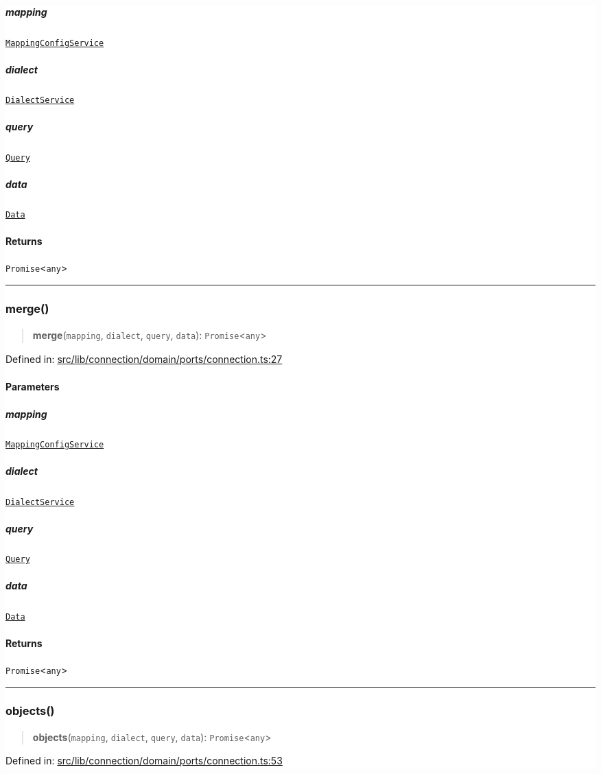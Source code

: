 ##### mapping

[`MappingConfigService`](../classes/MappingConfigService.md)

##### dialect

[`DialectService`](DialectService.md)

##### query

[`Query`](../classes/Query.md)

##### data

[`Data`](../classes/Data.md)

#### Returns

`Promise`\<`any`\>

***

### merge()

> **merge**(`mapping`, `dialect`, `query`, `data`): `Promise`\<`any`\>

Defined in: [src/lib/connection/domain/ports/connection.ts:27](https://github.com/lambda-orm/lambdaorm/blob/d7eed5bd6f40e7e5946b35121d5564379ef251ff/src/lib/connection/domain/ports/connection.ts#L27)

#### Parameters

##### mapping

[`MappingConfigService`](../classes/MappingConfigService.md)

##### dialect

[`DialectService`](DialectService.md)

##### query

[`Query`](../classes/Query.md)

##### data

[`Data`](../classes/Data.md)

#### Returns

`Promise`\<`any`\>

***

### objects()

> **objects**(`mapping`, `dialect`, `query`, `data`): `Promise`\<`any`\>

Defined in: [src/lib/connection/domain/ports/connection.ts:53](https://github.com/lambda-orm/lambdaorm/blob/d7eed5bd6f40e7e5946b35121d5564379ef251ff/src/lib/connection/domain/ports/connection.ts#L53)
